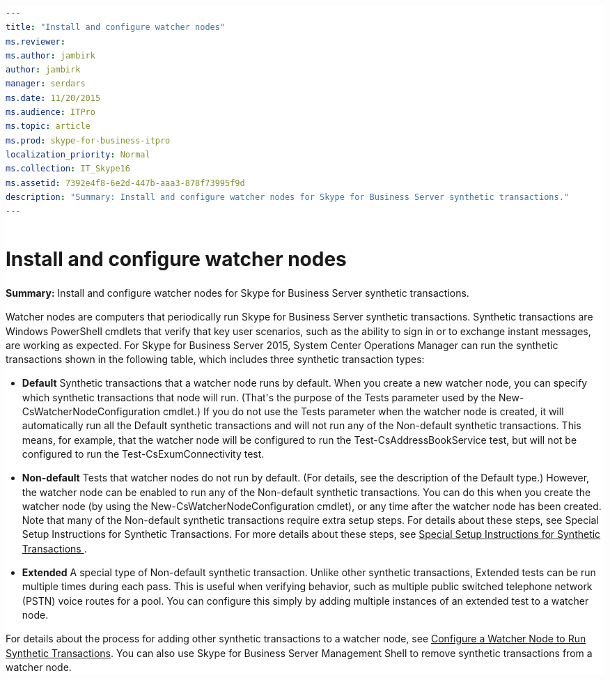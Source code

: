 ```yaml
---
title: "Install and configure watcher nodes"
ms.reviewer: 
ms.author: jambirk
author: jambirk
manager: serdars
ms.date: 11/20/2015
ms.audience: ITPro
ms.topic: article
ms.prod: skype-for-business-itpro
localization_priority: Normal
ms.collection: IT_Skype16
ms.assetid: 7392e4f8-6e2d-447b-aaa3-878f73995f9d
description: "Summary: Install and configure watcher nodes for Skype for Business Server synthetic transactions."
---
```


# Install and configure watcher nodes
 
**Summary:** Install and configure watcher nodes for Skype for Business Server synthetic transactions.
  
Watcher nodes are computers that periodically run Skype for Business Server synthetic transactions. Synthetic transactions are Windows PowerShell cmdlets that verify that key user scenarios, such as the ability to sign in or to exchange instant messages, are working as expected. For Skype for Business Server 2015, System Center Operations Manager can run the synthetic transactions shown in the following table, which includes three synthetic transaction types:
  
- **Default** Synthetic transactions that a watcher node runs by default. When you create a new watcher node, you can specify which synthetic transactions that node will run. (That's the purpose of the Tests parameter used by the New-CsWatcherNodeConfiguration cmdlet.) If you do not use the Tests parameter when the watcher node is created, it will automatically run all the Default synthetic transactions and will not run any of the Non-default synthetic transactions. This means, for example, that the watcher node will be configured to run the Test-CsAddressBookService test, but will not be configured to run the Test-CsExumConnectivity test.
    
- **Non-default** Tests that watcher nodes do not run by default. (For details, see the description of the Default type.) However, the watcher node can be enabled to run any of the Non-default synthetic transactions. You can do this when you create the watcher node (by using the New-CsWatcherNodeConfiguration cmdlet), or any time after the watcher node has been created. Note that many of the Non-default synthetic transactions require extra setup steps. For details about these steps, see Special Setup Instructions for Synthetic Transactions. For more details about these steps, see [Special Setup Instructions for Synthetic Transactions ](test-users-and-settings.md#special_synthetictrans).
    
- **Extended** A special type of Non-default synthetic transaction. Unlike other synthetic transactions, Extended tests can be run multiple times during each pass. This is useful when verifying behavior, such as multiple public switched telephone network (PSTN) voice routes for a pool. You can configure this simply by adding multiple instances of an extended test to a watcher node.
    
For details about the process for adding other synthetic transactions to a watcher node, see [Configure a Watcher Node to Run Synthetic Transactions](watcher-nodes.md#enable_synthetic_trans). You can also use Skype for Business Server Management Shell to remove synthetic transactions from a watcher node.
  